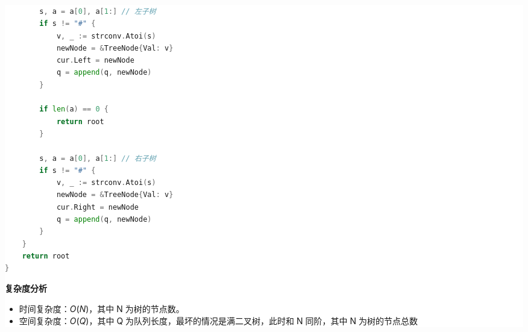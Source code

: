 ```go
        s, a = a[0], a[1:] // 左子树
        if s != "#" {
            v, _ := strconv.Atoi(s)
            newNode = &TreeNode{Val: v}
            cur.Left = newNode
            q = append(q, newNode)
        }

        if len(a) == 0 {
            return root
        }

        s, a = a[0], a[1:] // 右子树
        if s != "#" {
            v, _ := strconv.Atoi(s)
            newNode = &TreeNode{Val: v}
            cur.Right = newNode
            q = append(q, newNode)
        }
    }
    return root
}
```

**复杂度分析**

- 时间复杂度：$O(N)$，其中 N 为树的节点数。
- 空间复杂度：$O(Q)$，其中 Q 为队列长度，最坏的情况是满二叉树，此时和 N 同阶，其中 N 为树的节点总数
